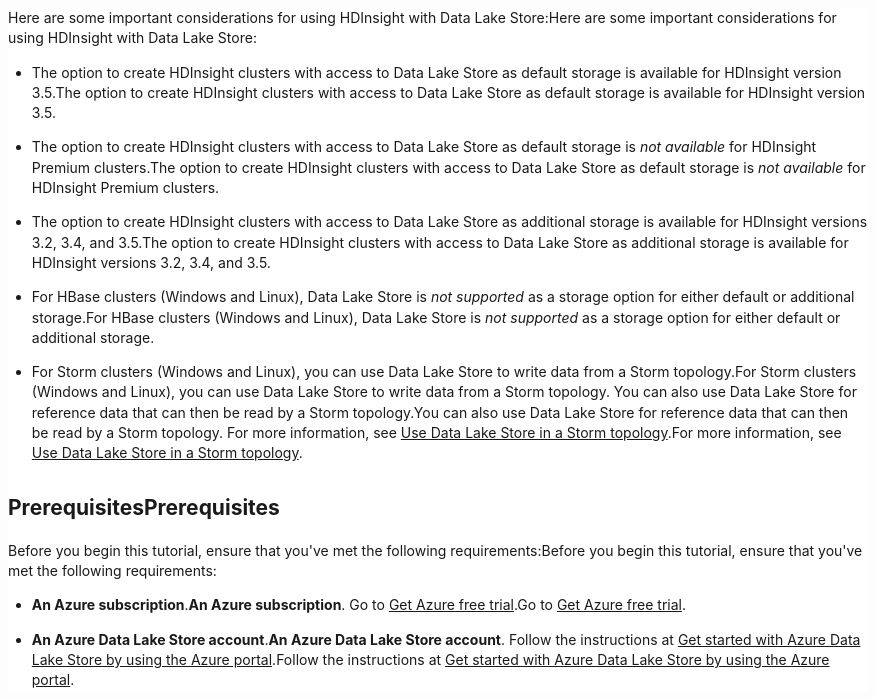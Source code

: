 <span data-ttu-id="250d2-113">Here are some important considerations for using HDInsight with Data Lake Store:</span><span class="sxs-lookup"><span data-stu-id="250d2-113">Here are some important considerations for using HDInsight with Data Lake Store:</span></span>

* <span data-ttu-id="250d2-114">The option to create HDInsight clusters with access to Data Lake Store as default storage is available for HDInsight version 3.5.</span><span class="sxs-lookup"><span data-stu-id="250d2-114">The option to create HDInsight clusters with access to Data Lake Store as default storage is available for HDInsight version 3.5.</span></span>

* <span data-ttu-id="250d2-115">The option to create HDInsight clusters with access to Data Lake Store as default storage is *not available* for HDInsight Premium clusters.</span><span class="sxs-lookup"><span data-stu-id="250d2-115">The option to create HDInsight clusters with access to Data Lake Store as default storage is *not available* for HDInsight Premium clusters.</span></span>

* <span data-ttu-id="250d2-116">The option to create HDInsight clusters with access to Data Lake Store as additional storage is available for HDInsight versions 3.2, 3.4, and 3.5.</span><span class="sxs-lookup"><span data-stu-id="250d2-116">The option to create HDInsight clusters with access to Data Lake Store as additional storage is available for HDInsight versions 3.2, 3.4, and 3.5.</span></span>

* <span data-ttu-id="250d2-117">For HBase clusters (Windows and Linux), Data Lake Store is *not supported* as a storage option for either default or additional storage.</span><span class="sxs-lookup"><span data-stu-id="250d2-117">For HBase clusters (Windows and Linux), Data Lake Store is *not supported* as a storage option for either default or additional storage.</span></span>

* <span data-ttu-id="250d2-118">For Storm clusters (Windows and Linux), you can use Data Lake Store to write data from a Storm topology.</span><span class="sxs-lookup"><span data-stu-id="250d2-118">For Storm clusters (Windows and Linux), you can use Data Lake Store to write data from a Storm topology.</span></span> <span data-ttu-id="250d2-119">You can also use Data Lake Store for reference data that can then be read by a Storm topology.</span><span class="sxs-lookup"><span data-stu-id="250d2-119">You can also use Data Lake Store for reference data that can then be read by a Storm topology.</span></span> <span data-ttu-id="250d2-120">For more information, see [Use Data Lake Store in a Storm topology](#use-data-lake-store-in-a-storm-topology).</span><span class="sxs-lookup"><span data-stu-id="250d2-120">For more information, see [Use Data Lake Store in a Storm topology](#use-data-lake-store-in-a-storm-topology).</span></span>


## <a name="prerequisites"></a><span data-ttu-id="250d2-121">Prerequisites</span><span class="sxs-lookup"><span data-stu-id="250d2-121">Prerequisites</span></span>
<span data-ttu-id="250d2-122">Before you begin this tutorial, ensure that you've met the following requirements:</span><span class="sxs-lookup"><span data-stu-id="250d2-122">Before you begin this tutorial, ensure that you've met the following requirements:</span></span>

* <span data-ttu-id="250d2-123">**An Azure subscription**.</span><span class="sxs-lookup"><span data-stu-id="250d2-123">**An Azure subscription**.</span></span> <span data-ttu-id="250d2-124">Go to [Get Azure free trial](https://azure.microsoft.com/pricing/free-trial/).</span><span class="sxs-lookup"><span data-stu-id="250d2-124">Go to [Get Azure free trial](https://azure.microsoft.com/pricing/free-trial/).</span></span>

* <span data-ttu-id="250d2-125">**An Azure Data Lake Store account**.</span><span class="sxs-lookup"><span data-stu-id="250d2-125">**An Azure Data Lake Store account**.</span></span> <span data-ttu-id="250d2-126">Follow the instructions at [Get started with Azure Data Lake Store by using the Azure portal](data-lake-store-get-started-portal.md).</span><span class="sxs-lookup"><span data-stu-id="250d2-126">Follow the instructions at [Get started with Azure Data Lake Store by using the Azure portal](data-lake-store-get-started-portal.md).</span></span>
